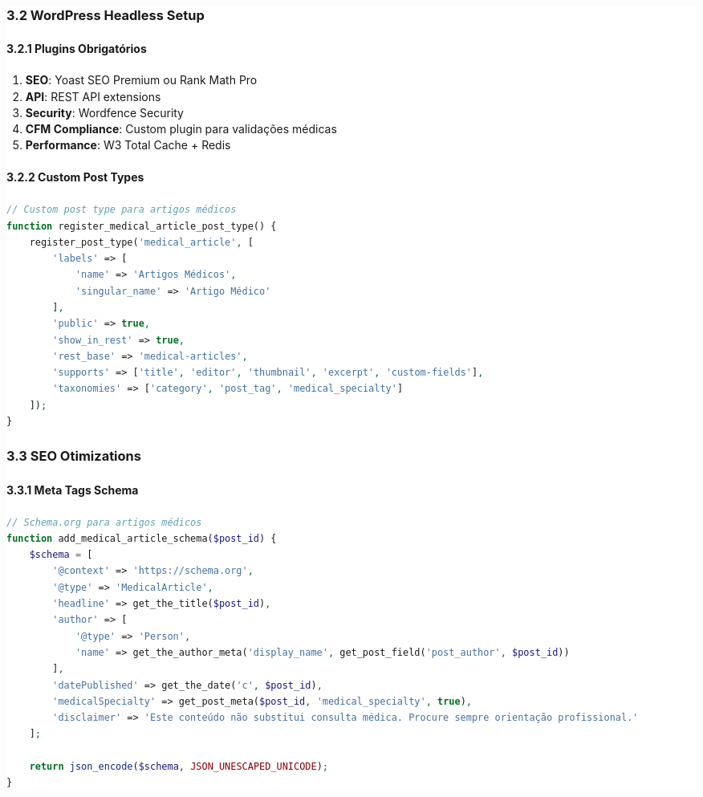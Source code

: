 ### 3.2 WordPress Headless Setup

#### 3.2.1 Plugins Obrigatórios
1. **SEO**: Yoast SEO Premium ou Rank Math Pro
2. **API**: REST API extensions
3. **Security**: Wordfence Security
4. **CFM Compliance**: Custom plugin para validações médicas
5. **Performance**: W3 Total Cache + Redis

#### 3.2.2 Custom Post Types
```php
// Custom post type para artigos médicos
function register_medical_article_post_type() {
    register_post_type('medical_article', [
        'labels' => [
            'name' => 'Artigos Médicos',
            'singular_name' => 'Artigo Médico'
        ],
        'public' => true,
        'show_in_rest' => true,
        'rest_base' => 'medical-articles',
        'supports' => ['title', 'editor', 'thumbnail', 'excerpt', 'custom-fields'],
        'taxonomies' => ['category', 'post_tag', 'medical_specialty']
    ]);
}
```

### 3.3 SEO Otimizations

#### 3.3.1 Meta Tags Schema
```php
// Schema.org para artigos médicos
function add_medical_article_schema($post_id) {
    $schema = [
        '@context' => 'https://schema.org',
        '@type' => 'MedicalArticle',
        'headline' => get_the_title($post_id),
        'author' => [
            '@type' => 'Person',
            'name' => get_the_author_meta('display_name', get_post_field('post_author', $post_id))
        ],
        'datePublished' => get_the_date('c', $post_id),
        'medicalSpecialty' => get_post_meta($post_id, 'medical_specialty', true),
        'disclaimer' => 'Este conteúdo não substitui consulta médica. Procure sempre orientação profissional.'
    ];

    return json_encode($schema, JSON_UNESCAPED_UNICODE);
}
```
